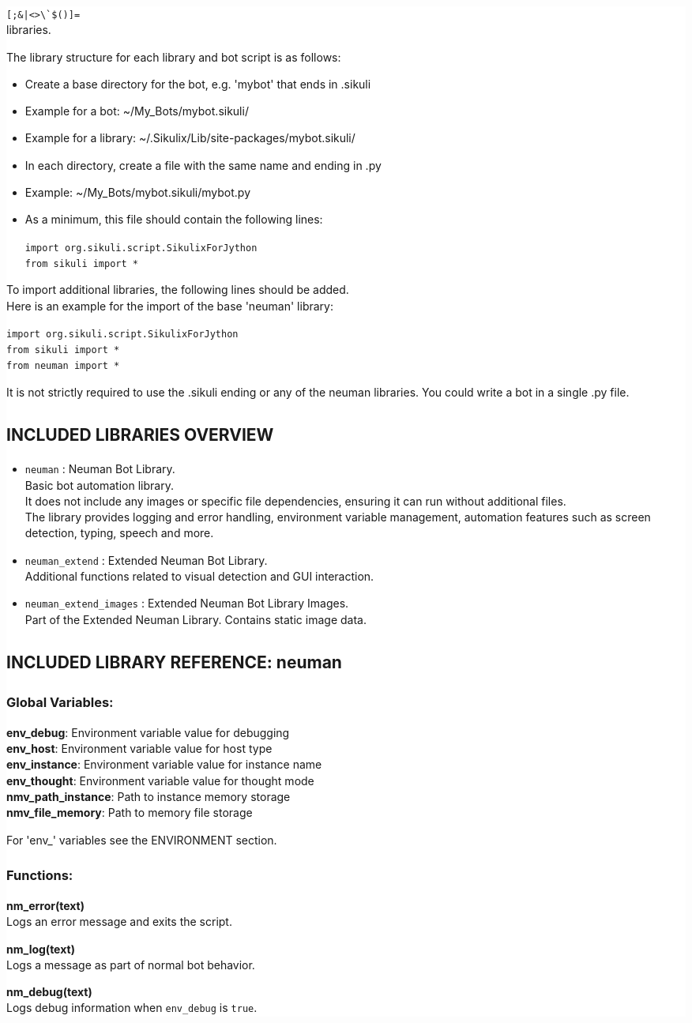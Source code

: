 ```[;&|<>\`$()]=```  
libraries.

The library structure for each library and bot script is as follows:

- Create a base directory for the bot, e.g. 'mybot' that ends in .sikuli
- Example for a bot: ~/My_Bots/mybot.sikuli/
- Example for a library: ~/.Sikulix/Lib/site-packages/mybot.sikuli/
- In each directory, create a file with the same name and ending in .py
- Example: ~/My_Bots/mybot.sikuli/mybot.py
- As a minimum, this file should contain the following lines:

      import org.sikuli.script.SikulixForJython
      from sikuli import *

To import additional libraries, the following lines should be added.  
Here is an example for the import of the base 'neuman' library:

    import org.sikuli.script.SikulixForJython
    from sikuli import *
    from neuman import *

It is not strictly required to use the .sikuli ending or any of the neuman
libraries. You could write a bot in a single .py file.

## INCLUDED LIBRARIES OVERVIEW

- `neuman` : Neuman Bot Library.  
  Basic bot automation library.  
  It does not include any images or specific file dependencies, ensuring
  it can run without additional files.  
  The library provides logging and error handling, environment variable
  management, automation features such as screen detection, typing, speech and
  more.

- `neuman_extend` : Extended Neuman Bot Library.  
  Additional functions related to visual detection and GUI interaction.

- `neuman_extend_images` : Extended Neuman Bot Library Images.  
  Part of the Extended Neuman Library. Contains static image data.

## INCLUDED LIBRARY REFERENCE: neuman

### Global Variables:

**env_debug**: Environment variable value for debugging  
**env_host**: Environment variable value for host type  
**env_instance**: Environment variable value for instance name  
**env_thought**: Environment variable value for thought mode  
**nmv_path_instance**: Path to instance memory storage  
**nmv_file_memory**: Path to memory file storage

For 'env_' variables see the ENVIRONMENT section.

### Functions:

**nm_error(text)**  
Logs an error message and exits the script.

**nm_log(text)**  
Logs a message as part of normal bot behavior.

**nm_debug(text)**  
Logs debug information when `env_debug` is `true`.
```